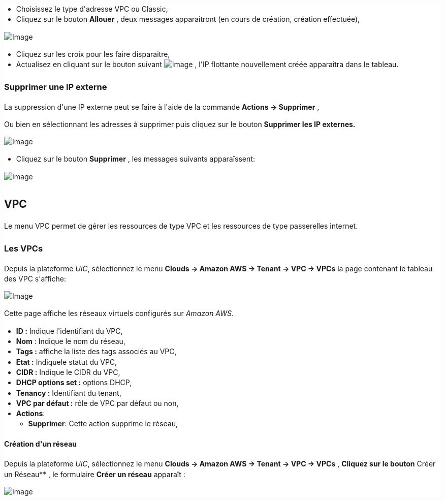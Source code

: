 - Choisissez le type d'adresse VPC ou Classic,
- Cliquez sur le bouton **Allouer** , deux messages apparaitront (en cours de création, création effectuée),

![Image](/img_fr/img_UIC_Services/img_amazon/image103.png#bordered)

- Cliquez sur les croix pour les faire disparaitre,
- Actualisez en cliquant sur le bouton suivant ![Image](/img_fr/img_UIC_Services/img_amazon/image066.png#bordered) , l'IP flottante nouvellement créée apparaîtra dans le tableau.

### Supprimer une IP externe

La suppression d'une IP externe peut se faire à l'aide de la commande **Actions -> Supprimer** ,

Ou bien en sélectionnant les adresses à supprimer puis cliquez sur le bouton **Supprimer les IP externes.**

![Image](/img_fr/img_UIC_Services/img_amazon/image104.png#bordered)

- Cliquez sur le bouton **Supprimer** , les messages suivants apparaîssent:

![Image](/img_fr/img_UIC_Services/img_amazon/image105.png#bordered)

## VPC

Le menu VPC permet de gérer les ressources de type VPC et les ressources de type passerelles internet.

### Les VPCs

Depuis la plateforme _UiC_, sélectionnez le menu **Clouds -> Amazon AWS -> Tenant -> VPC -> VPCs** la page contenant le tableau des VPC s'affiche:

![Image](/img_fr/img_UIC_Services/img_amazon/image106.png#bordered)

Cette page affiche les réseaux virtuels configurés sur _Amazon AWS_.
- **ID :** Indique l'identifiant du VPC,
- **Nom** : Indique le nom du réseau,
- **Tags :** affiche la liste des tags associés au VPC,
- **Etat :** Indiquele statut du VPC,
- **CIDR :** Indique le CIDR du VPC,
- **DHCP options set :** options DHCP,
- **Tenancy :** Identifiant du tenant,
- **VPC par défaut :** rôle de VPC par défaut ou non,
- **Actions**:
  - **Supprimer**: Cette action supprime le réseau,

#### Création d'un réseau

Depuis la plateforme _UiC_, sélectionnez le menu **Clouds -> Amazon AWS -> Tenant -> VPC -> VPCs** , **Cliquez sur le bouton** Créer un Réseau** , le formulaire **Créer un réseau** apparaît :

![Image](/img_fr/img_UIC_Services/img_amazon/image107.png#bordered)
